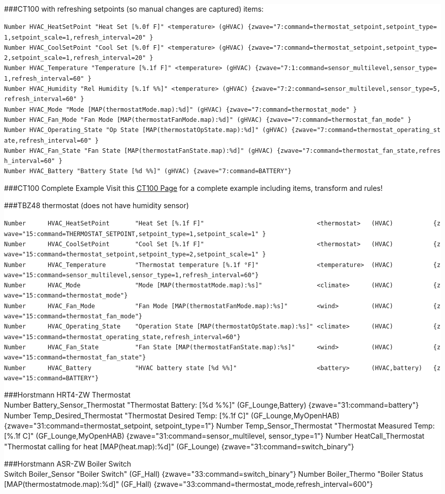 ###CT100 with refreshing setpoints (so manual changes are captured) items: 
  
    Number HVAC_HeatSetPoint "Heat Set [%.0f F]" <temperature> (gHVAC) {zwave="7:command=thermostat_setpoint,setpoint_type=1,setpoint_scale=1,refresh_interval=20" }
    Number HVAC_CoolSetPoint "Cool Set [%.0f F]" <temperature> (gHVAC) {zwave="7:command=thermostat_setpoint,setpoint_type=2,setpoint_scale=1,refresh_interval=20" }
    Number HVAC_Temperature "Temperature [%.1f F]" <temperature> (gHVAC) {zwave="7:1:command=sensor_multilevel,sensor_type=1,refresh_interval=60" }
    Number HVAC_Humidity "Rel Humidity [%.1f %%]" <temperature> (gHVAC) {zwave="7:2:command=sensor_multilevel,sensor_type=5,refresh_interval=60" }
    Number HVAC_Mode "Mode [MAP(thermostatMode.map):%d]" (gHVAC) {zwave="7:command=thermostat_mode" }
    Number HVAC_Fan_Mode "Fan Mode [MAP(thermostatFanMode.map):%d]" (gHVAC) {zwave="7:command=thermostat_fan_mode" }
    Number HVAC_Operating_State "Op State [MAP(thermostatOpState.map):%d]" (gHVAC) {zwave="7:command=thermostat_operating_state,refresh_interval=60" }
    Number HVAC_Fan_State "Fan State [MAP(thermostatFanState.map):%d]" (gHVAC) {zwave="7:command=thermostat_fan_state,refresh_interval=60" }
    Number HVAC_Battery "Battery State [%d %%]" (gHVAC) {zwave="7:command=BATTERY"}

###CT100 Complete Example
Visit this [CT100 Page](Z-wave-Binding-Examples-CT100) for a complete example including items, transform and rules!

###TBZ48 thermostat (does not have humidity sensor)  

    Number      HVAC_HeatSetPoint       "Heat Set [%.1f F]"                               <thermostat>   (HVAC)           {zwave="15:command=THERMOSTAT_SETPOINT,setpoint_type=1,setpoint_scale=1" }
    Number      HVAC_CoolSetPoint       "Cool Set [%.1f F]"                               <thermostat>   (HVAC)           {zwave="15:command=thermostat_setpoint,setpoint_type=2,setpoint_scale=1" }
    Number      HVAC_Temperature        "Thermostat temperature [%.1f °F]"                <temperature>  (HVAC)           {zwave="15:command=sensor_multilevel,sensor_type=1,refresh_interval=60"}
    Number      HVAC_Mode               "Mode [MAP(thermostatMode.map):%s]"               <climate>      (HVAC)           {zwave="15:command=thermostat_mode"}
    Number      HVAC_Fan_Mode           "Fan Mode [MAP(thermostatFanMode.map):%s]"        <wind>         (HVAC)           {zwave="15:command=thermostat_fan_mode"}
    Number      HVAC_Operating_State    "Operation State [MAP(thermostatOpState.map):%s]" <climate>      (HVAC)           {zwave="15:command=thermostat_operating_state,refresh_interval=60"}
    Number      HVAC_Fan_State          "Fan State [MAP(thermostatFanState.map):%s]"      <wind>         (HVAC)           {zwave="15:command=thermostat_fan_state"}
    Number      HVAC_Battery            "HVAC battery state [%d %%]"                      <battery>      (HVAC,battery)	  {zwave="15:command=BATTERY"}

###Horstmann HRT4-ZW Thermostat  
    Number	Battery_Sensor_Thermostat	"Thermostat Battery: [%d %%]"	<battery> (GF_Lounge,Battery)	{zwave="31:command=battery"}
    Number	Temp_Desired_Thermostat	"Thermostat Desired Temp: [%.1f C]" <temperature> (GF_Lounge,MyOpenHAB)	{zwave="31:command=thermostat_setpoint, setpoint_type=1"}
    Number	Temp_Sensor_Thermostat	"Thermostat Measured Temp: [%.1f C]" <temperature>	(GF_Lounge,MyOpenHAB)	{zwave="31:command=sensor_multilevel, sensor_type=1"}
    Number	HeatCall_Thermostat	"Thermostat calling for heat [MAP(heat.map):%d]"	<fire>	(GF_Lounge)	{zwave="31:command=switch_binary"}

###Horstmann ASR-ZW Boiler Switch  
    Switch	Boiler_Sensor	"Boiler Switch"	<fire>	(GF_Hall)	{zwave="33:command=switch_binary"}
    Number	Boiler_Thermo	"Boiler Status [MAP(thermostatmode.map):%d]"	<fire>	(GF_Hall)	{zwave="33:command=thermostat_mode,refresh_interval=600"}
